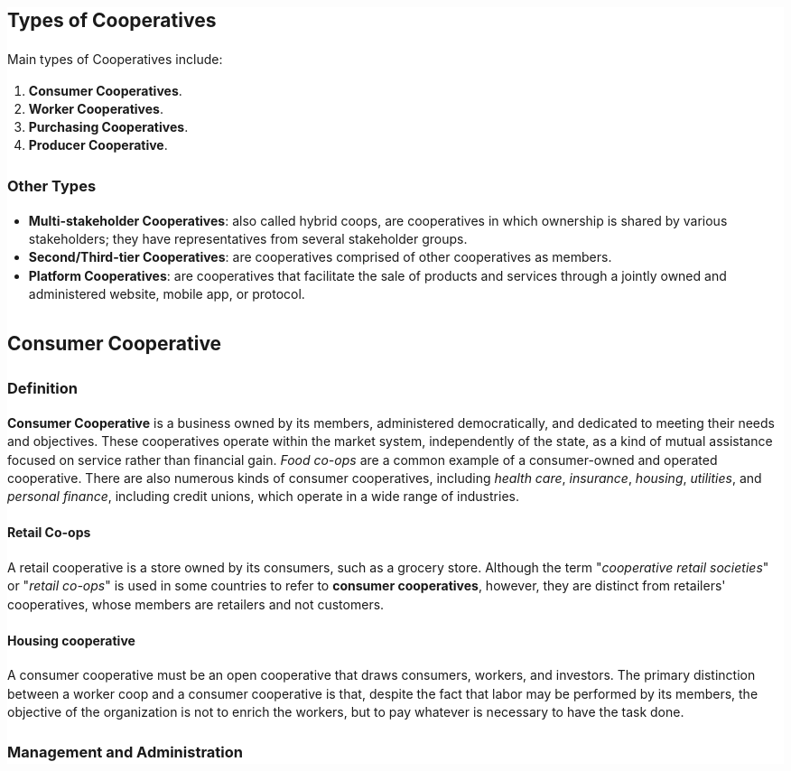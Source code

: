 ## Types of Cooperatives

Main types of Cooperatives include:

1.  **Consumer Cooperatives**.
2.  **Worker Cooperatives**.
3.  **Purchasing Cooperatives**.
4.  **Producer Cooperative**.

### Other Types

- **Multi-stakeholder Cooperatives**: also called hybrid coops, are
  cooperatives in which ownership is shared by various stakeholders;
  they have representatives from several stakeholder groups.
- **Second/Third-tier Cooperatives**: are cooperatives comprised of
  other cooperatives as members.
- **Platform Cooperatives**: are cooperatives that facilitate the sale
  of products and services through a jointly owned and administered
  website, mobile app, or protocol.

## Consumer Cooperative

### Definition

**Consumer Cooperative** is a business owned by its members,
administered democratically, and dedicated to meeting their needs and
objectives. These cooperatives operate within the market system,
independently of the state, as a kind of mutual assistance focused on
service rather than financial gain. *Food co-ops* are a common example
of a consumer-owned and operated cooperative. There are also numerous
kinds of consumer cooperatives, including *health care*, *insurance*,
*housing*, *utilities*, and *personal finance*, including credit unions,
which operate in a wide range of industries.

#### Retail Co-ops

A retail cooperative is a store owned by its consumers, such as a
grocery store. Although the term "*cooperative retail societies*" or
"*retail co-ops*" is used in some countries to refer to **consumer
cooperatives**, however, they are distinct from retailers' cooperatives,
whose members are retailers and not customers.

#### Housing cooperative

A consumer cooperative must be an open cooperative that draws consumers,
workers, and investors. The primary distinction between a worker coop
and a consumer cooperative is that, despite the fact that labor may be
performed by its members, the objective of the organization is not to
enrich the workers, but to pay whatever is necessary to have the task
done.

### Management and Administration
